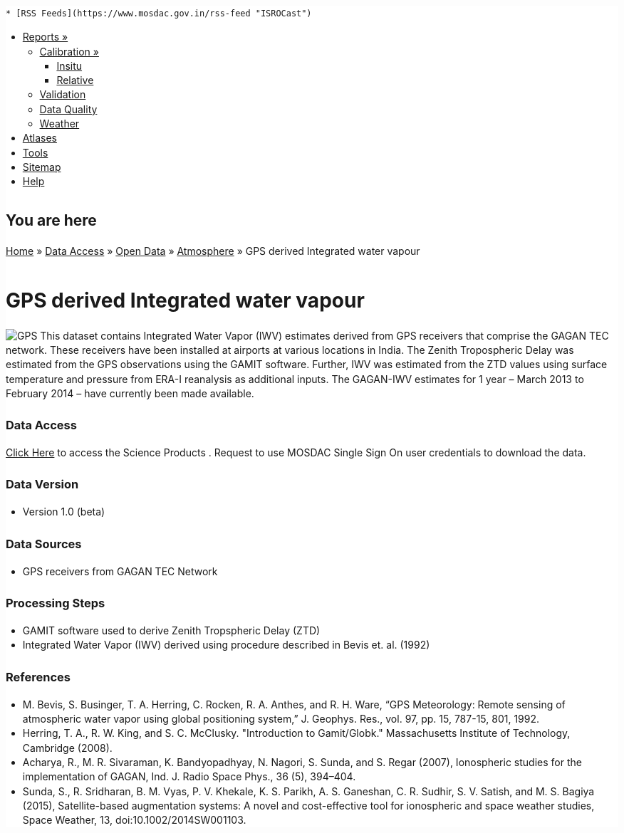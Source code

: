     * [RSS Feeds](https://www.mosdac.gov.in/rss-feed "ISROCast")
  * [Reports »](https://www.mosdac.gov.in/gps-derived-integrated-water-vapour)
    * [Calibration »](https://www.mosdac.gov.in/gps-derived-integrated-water-vapour)
      * [Insitu](https://www.mosdac.gov.in/insitu)
      * [Relative](https://www.mosdac.gov.in/calibration-reports)
    * [Validation](https://www.mosdac.gov.in/validation-reports)
    * [Data Quality](https://www.mosdac.gov.in/data-quality)
    * [Weather](https://www.mosdac.gov.in/weather-reports)
  * [Atlases](https://www.mosdac.gov.in/atlases)
  * [Tools](https://www.mosdac.gov.in/tools)
  * [Sitemap](https://www.mosdac.gov.in/sitemap)
  * [Help](https://www.mosdac.gov.in/help)


## You are here
[Home](https://www.mosdac.gov.in/) » [Data Access](https://www.mosdac.gov.in/gps-derived-integrated-water-vapour) » [Open Data](https://www.mosdac.gov.in/gps-derived-integrated-water-vapour) » [Atmosphere](https://www.mosdac.gov.in/gps-derived-integrated-water-vapour) » GPS derived Integrated water vapour
# GPS derived Integrated water vapour
![GPS](https://www.mosdac.gov.in/sites/default/files/styles/medium/public/field/image/MOSDAC_IWV_image.png?itok=SYTo476t)
This dataset contains Integrated Water Vapor (IWV) estimates derived from GPS receivers that comprise the GAGAN TEC network. These receivers have been installed at airports at various locations in India. The Zenith Tropospheric Delay was estimated from the GPS observations using the GAMIT software. Further, IWV was estimated from the ZTD values using surface temperature and pressure from ERA-I reanalysis as additional inputs. The GAGAN-IWV estimates for 1 year – March 2013 to February 2014 – have currently been made available.
### Data Access
[Click Here](https://www.mosdac.gov.in/opendata/gps_water_vapour/) to access the Science Products . Request to use MOSDAC Single Sign On user credentials to download the data.
### Data Version
  * Version 1.0 (beta)


### Data Sources
  * GPS receivers from GAGAN TEC Network


### Processing Steps
  * GAMIT software used to derive Zenith Tropspheric Delay (ZTD)
  * Integrated Water Vapor (IWV) derived using procedure described in Bevis et. al. (1992)


### References
  * M. Bevis, S. Businger, T. A. Herring, C. Rocken, R. A. Anthes, and R. H. Ware, “GPS Meteorology: Remote sensing of atmospheric water vapor using global positioning system,” J. Geophys. Res., vol. 97, pp. 15, 787-15, 801, 1992.
  * Herring, T. A., R. W. King, and S. C. McClusky. "Introduction to Gamit/Globk." Massachusetts Institute of Technology, Cambridge (2008).
  * Acharya, R., M. R. Sivaraman, K. Bandyopadhyay, N. Nagori, S. Sunda, and S. Regar (2007), Ionospheric studies for the implementation of GAGAN, Ind. J. Radio Space Phys., 36 (5), 394–404.
  * Sunda, S., R. Sridharan, B. M. Vyas, P. V. Khekale, K. S. Parikh, A. S. Ganeshan, C. R. Sudhir, S. V. Satish, and M. S. Bagiya (2015), Satellite-based augmentation systems: A novel and cost-effective tool for ionospheric and space weather studies, Space Weather, 13, doi:10.1002/2014SW001103.
